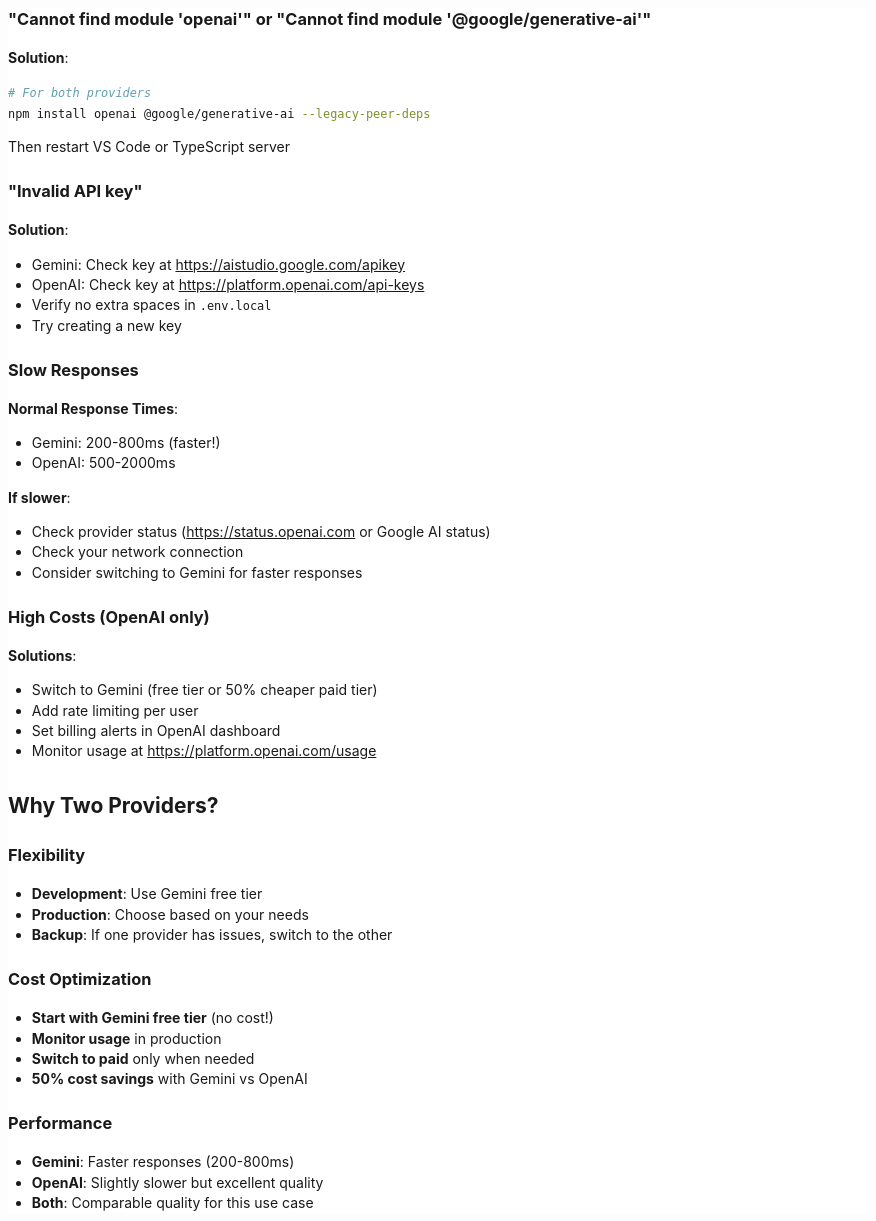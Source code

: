 ### "Cannot find module 'openai'" or "Cannot find module '@google/generative-ai'"
**Solution**:
```bash
# For both providers
npm install openai @google/generative-ai --legacy-peer-deps
```
Then restart VS Code or TypeScript server

### "Invalid API key"
**Solution**:
- Gemini: Check key at https://aistudio.google.com/apikey
- OpenAI: Check key at https://platform.openai.com/api-keys
- Verify no extra spaces in `.env.local`
- Try creating a new key

### Slow Responses
**Normal Response Times**:
- Gemini: 200-800ms (faster!)
- OpenAI: 500-2000ms

**If slower**:
- Check provider status (https://status.openai.com or Google AI status)
- Check your network connection
- Consider switching to Gemini for faster responses

### High Costs (OpenAI only)
**Solutions**:
- Switch to Gemini (free tier or 50% cheaper paid tier)
- Add rate limiting per user
- Set billing alerts in OpenAI dashboard
- Monitor usage at https://platform.openai.com/usage

## Why Two Providers?

### Flexibility
- **Development**: Use Gemini free tier
- **Production**: Choose based on your needs
- **Backup**: If one provider has issues, switch to the other

### Cost Optimization
- **Start with Gemini free tier** (no cost!)
- **Monitor usage** in production
- **Switch to paid** only when needed
- **50% cost savings** with Gemini vs OpenAI

### Performance
- **Gemini**: Faster responses (200-800ms)
- **OpenAI**: Slightly slower but excellent quality
- **Both**: Comparable quality for this use case
